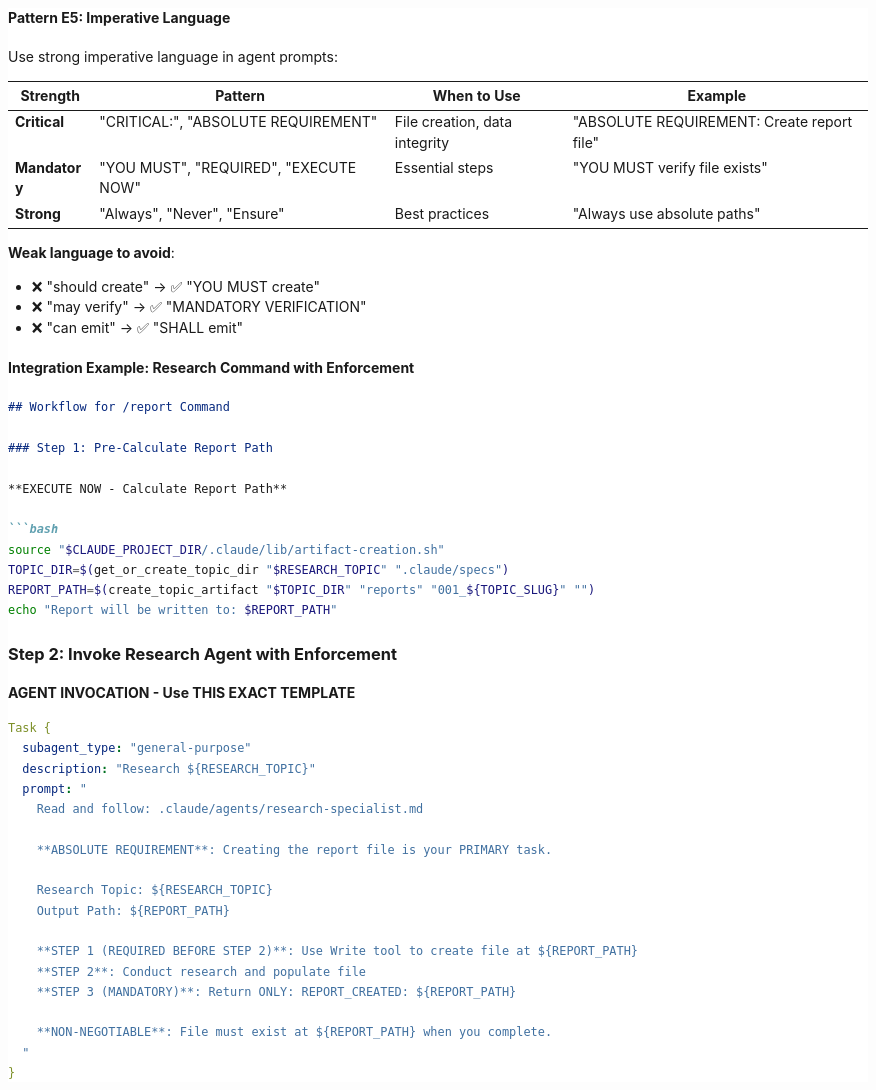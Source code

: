 #### Pattern E5: Imperative Language

Use strong imperative language in agent prompts:

| Strength | Pattern | When to Use | Example |
|----------|---------|-------------|---------|
| **Critical** | "CRITICAL:", "ABSOLUTE REQUIREMENT" | File creation, data integrity | "ABSOLUTE REQUIREMENT: Create report file" |
| **Mandatory** | "YOU MUST", "REQUIRED", "EXECUTE NOW" | Essential steps | "YOU MUST verify file exists" |
| **Strong** | "Always", "Never", "Ensure" | Best practices | "Always use absolute paths" |

**Weak language to avoid**:
- ❌ "should create" → ✅ "YOU MUST create"
- ❌ "may verify" → ✅ "MANDATORY VERIFICATION"
- ❌ "can emit" → ✅ "SHALL emit"

#### Integration Example: Research Command with Enforcement

```markdown
## Workflow for /report Command

### Step 1: Pre-Calculate Report Path

**EXECUTE NOW - Calculate Report Path**

```bash
source "$CLAUDE_PROJECT_DIR/.claude/lib/artifact-creation.sh"
TOPIC_DIR=$(get_or_create_topic_dir "$RESEARCH_TOPIC" ".claude/specs")
REPORT_PATH=$(create_topic_artifact "$TOPIC_DIR" "reports" "001_${TOPIC_SLUG}" "")
echo "Report will be written to: $REPORT_PATH"
```

### Step 2: Invoke Research Agent with Enforcement

**AGENT INVOCATION - Use THIS EXACT TEMPLATE**

```yaml
Task {
  subagent_type: "general-purpose"
  description: "Research ${RESEARCH_TOPIC}"
  prompt: "
    Read and follow: .claude/agents/research-specialist.md

    **ABSOLUTE REQUIREMENT**: Creating the report file is your PRIMARY task.

    Research Topic: ${RESEARCH_TOPIC}
    Output Path: ${REPORT_PATH}

    **STEP 1 (REQUIRED BEFORE STEP 2)**: Use Write tool to create file at ${REPORT_PATH}
    **STEP 2**: Conduct research and populate file
    **STEP 3 (MANDATORY)**: Return ONLY: REPORT_CREATED: ${REPORT_PATH}

    **NON-NEGOTIABLE**: File must exist at ${REPORT_PATH} when you complete.
  "
}
```
